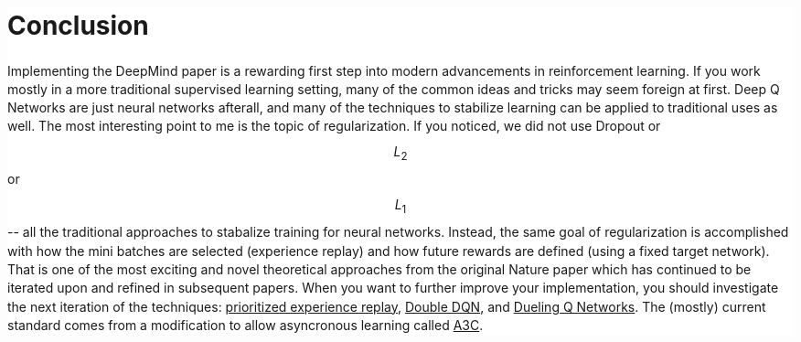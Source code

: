 # Conclusion

Implementing the DeepMind paper is a rewarding first step into modern advancements in reinforcement learning. If you work mostly in a more traditional supervised learning setting, many of the common ideas and tricks may seem foreign at first. Deep Q Networks are just neural networks afterall, and many of the techniques to stabilize learning can be applied to traditional uses as well. The most interesting point to me is the topic of regularization. If you noticed, we did not use Dropout or $$L_2$$ or $$L_1$$-- all the traditional approaches to stabalize training for neural networks. Instead, the same goal of regularization is accomplished with how the mini batches are selected (experience replay) and how future rewards are defined (using a fixed target network). That is one of the most exciting and novel theoretical approaches from the original Nature paper which has continued to be iterated upon and refined in subsequent papers. When you want to further improve your implementation, you should investigate the next iteration of the techniques: [prioritized experience replay](https://arxiv.org/abs/1511.05952), [Double DQN](https://arxiv.org/abs/1509.06461), and [Dueling Q Networks](https://arxiv.org/abs/1511.06581). The (mostly) current standard comes from a modification to allow asyncronous learning called [A3C](https://arxiv.org/abs/1602.01783).
